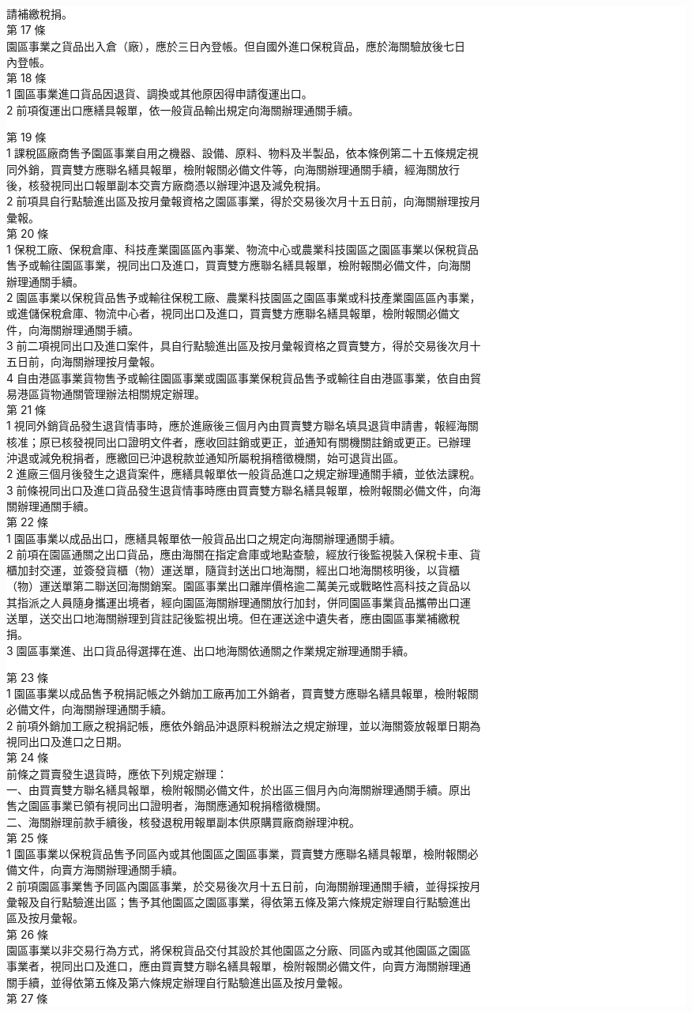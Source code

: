請補繳稅捐。  
第 17 條  
園區事業之貨品出入倉（廠），應於三日內登帳。但自國外進口保稅貨品，應於海關驗放後七日  
內登帳。  
第 18 條  
1 園區事業進口貨品因退貨、調換或其他原因得申請復運出口。  
2 前項復運出口應繕具報單，依一般貨品輸出規定向海關辦理通關手續。  


第 19 條  
1 課稅區廠商售予園區事業自用之機器、設備、原料、物料及半製品，依本條例第二十五條規定視  
同外銷，買賣雙方應聯名繕具報單，檢附報關必備文件等，向海關辦理通關手續，經海關放行  
後，核發視同出口報單副本交賣方廠商憑以辦理沖退及減免稅捐。  
2 前項具自行點驗進出區及按月彙報資格之園區事業，得於交易後次月十五日前，向海關辦理按月  
彙報。  
第 20 條  
1 保稅工廠、保稅倉庫、科技產業園區區內事業、物流中心或農業科技園區之園區事業以保稅貨品  
售予或輸往園區事業，視同出口及進口，買賣雙方應聯名繕具報單，檢附報關必備文件，向海關  
辦理通關手續。  
2 園區事業以保稅貨品售予或輸往保稅工廠、農業科技園區之園區事業或科技產業園區區內事業，  
或進儲保稅倉庫、物流中心者，視同出口及進口，買賣雙方應聯名繕具報單，檢附報關必備文  
件，向海關辦理通關手續。  
3 前二項視同出口及進口案件，具自行點驗進出區及按月彙報資格之買賣雙方，得於交易後次月十  
五日前，向海關辦理按月彙報。  
4 自由港區事業貨物售予或輸往園區事業或園區事業保稅貨品售予或輸往自由港區事業，依自由貿  
易港區貨物通關管理辦法相關規定辦理。  
第 21 條  
1 視同外銷貨品發生退貨情事時，應於進廠後三個月內由買賣雙方聯名填具退貨申請書，報經海關  
核准；原已核發視同出口證明文件者，應收回註銷或更正，並通知有關機關註銷或更正。已辦理  
沖退或減免稅捐者，應繳回已沖退稅款並通知所屬稅捐稽徵機關，始可退貨出區。  
2 進廠三個月後發生之退貨案件，應繕具報單依一般貨品進口之規定辦理通關手續，並依法課稅。  
3 前條視同出口及進口貨品發生退貨情事時應由買賣雙方聯名繕具報單，檢附報關必備文件，向海  
關辦理通關手續。  
第 22 條  
1 園區事業以成品出口，應繕具報單依一般貨品出口之規定向海關辦理通關手續。  
2 前項在園區通關之出口貨品，應由海關在指定倉庫或地點查驗，經放行後監視裝入保稅卡車、貨  
櫃加封交運，並簽發貨櫃（物）運送單，隨貨封送出口地海關，經出口地海關核明後，以貨櫃  
（物）運送單第二聯送回海關銷案。園區事業出口離岸價格逾二萬美元或戰略性高科技之貨品以  
其指派之人員隨身攜運出境者，經向園區海關辦理通關放行加封，併同園區事業貨品攜帶出口運  
送單，送交出口地海關辦理到貨註記後監視出境。但在運送途中遺失者，應由園區事業補繳稅  
捐。  
3 園區事業進、出口貨品得選擇在進、出口地海關依通關之作業規定辦理通關手續。  


第 23 條  
1 園區事業以成品售予稅捐記帳之外銷加工廠再加工外銷者，買賣雙方應聯名繕具報單，檢附報關  
必備文件，向海關辦理通關手續。  
2 前項外銷加工廠之稅捐記帳，應依外銷品沖退原料稅辦法之規定辦理，並以海關簽放報單日期為  
視同出口及進口之日期。  
第 24 條  
前條之買賣發生退貨時，應依下列規定辦理：  
一、由買賣雙方聯名繕具報單，檢附報關必備文件，於出區三個月內向海關辦理通關手續。原出  
售之園區事業已領有視同出口證明者，海關應通知稅捐稽徵機關。  
二、海關辦理前款手續後，核發退稅用報單副本供原購買廠商辦理沖稅。  
第 25 條  
1 園區事業以保稅貨品售予同區內或其他園區之園區事業，買賣雙方應聯名繕具報單，檢附報關必  
備文件，向賣方海關辦理通關手續。  
2 前項園區事業售予同區內園區事業，於交易後次月十五日前，向海關辦理通關手續，並得採按月  
彙報及自行點驗進出區；售予其他園區之園區事業，得依第五條及第六條規定辦理自行點驗進出  
區及按月彙報。  
第 26 條  
園區事業以非交易行為方式，將保稅貨品交付其設於其他園區之分廠、同區內或其他園區之園區  
事業者，視同出口及進口，應由買賣雙方聯名繕具報單，檢附報關必備文件，向賣方海關辦理通  
關手續，並得依第五條及第六條規定辦理自行點驗進出區及按月彙報。  
第 27 條  